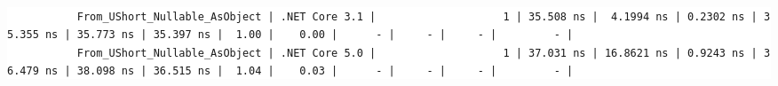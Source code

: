                From_UShort_Nullable_AsObject | .NET Core 3.1 |                    1 | 35.508 ns |  4.1994 ns | 0.2302 ns | 35.355 ns | 35.773 ns | 35.397 ns |  1.00 |    0.00 |      - |     - |     - |         - |
               From_UShort_Nullable_AsObject | .NET Core 5.0 |                    1 | 37.031 ns | 16.8621 ns | 0.9243 ns | 36.479 ns | 38.098 ns | 36.515 ns |  1.04 |    0.03 |      - |     - |     - |         - |
